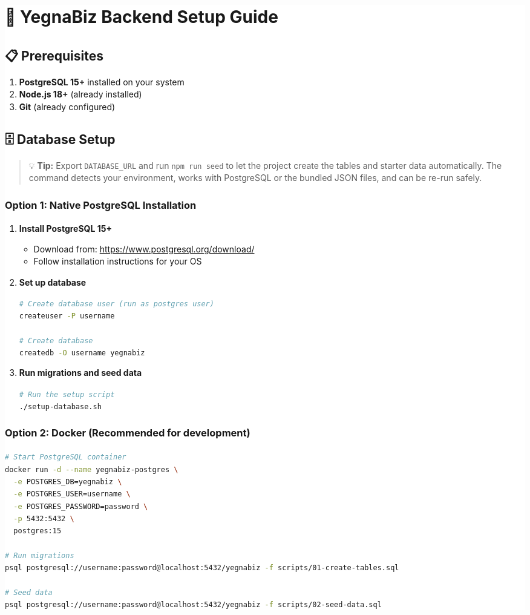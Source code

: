 # 🚀 YegnaBiz Backend Setup Guide

## 📋 Prerequisites

1. **PostgreSQL 15+** installed on your system
2. **Node.js 18+** (already installed)
3. **Git** (already configured)

## 🗄️ Database Setup

> 💡 **Tip:** Export `DATABASE_URL` and run `npm run seed` to let the project create the tables and starter data automatically. The command detects your environment, works with PostgreSQL or the bundled JSON files, and can be re-run safely.

### Option 1: Native PostgreSQL Installation

1. **Install PostgreSQL 15+**
   - Download from: https://www.postgresql.org/download/
   - Follow installation instructions for your OS

2. **Set up database**
   ```bash
   # Create database user (run as postgres user)
   createuser -P username

   # Create database
   createdb -O username yegnabiz
   ```

3. **Run migrations and seed data**
   ```bash
   # Run the setup script
   ./setup-database.sh
   ```

### Option 2: Docker (Recommended for development)

```bash
# Start PostgreSQL container
docker run -d --name yegnabiz-postgres \
  -e POSTGRES_DB=yegnabiz \
  -e POSTGRES_USER=username \
  -e POSTGRES_PASSWORD=password \
  -p 5432:5432 \
  postgres:15

# Run migrations
psql postgresql://username:password@localhost:5432/yegnabiz -f scripts/01-create-tables.sql

# Seed data
psql postgresql://username:password@localhost:5432/yegnabiz -f scripts/02-seed-data.sql
```
